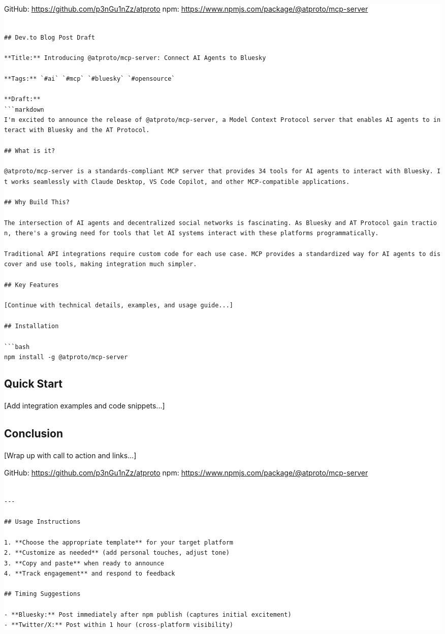 GitHub: https://github.com/p3nGu1nZz/atproto
npm: https://www.npmjs.com/package/@atproto/mcp-server
```

## Dev.to Blog Post Draft

**Title:** Introducing @atproto/mcp-server: Connect AI Agents to Bluesky

**Tags:** `#ai` `#mcp` `#bluesky` `#opensource`

**Draft:**
```markdown
I'm excited to announce the release of @atproto/mcp-server, a Model Context Protocol server that enables AI agents to interact with Bluesky and the AT Protocol.

## What is it?

@atproto/mcp-server is a standards-compliant MCP server that provides 34 tools for AI agents to interact with Bluesky. It works seamlessly with Claude Desktop, VS Code Copilot, and other MCP-compatible applications.

## Why Build This?

The intersection of AI agents and decentralized social networks is fascinating. As Bluesky and AT Protocol gain traction, there's a growing need for tools that let AI systems interact with these platforms programmatically.

Traditional API integrations require custom code for each use case. MCP provides a standardized way for AI agents to discover and use tools, making integration much simpler.

## Key Features

[Continue with technical details, examples, and usage guide...]

## Installation

```bash
npm install -g @atproto/mcp-server
```

## Quick Start

[Add integration examples and code snippets...]

## Conclusion

[Wrap up with call to action and links...]

GitHub: https://github.com/p3nGu1nZz/atproto
npm: https://www.npmjs.com/package/@atproto/mcp-server
```

---

## Usage Instructions

1. **Choose the appropriate template** for your target platform
2. **Customize as needed** (add personal touches, adjust tone)
3. **Copy and paste** when ready to announce
4. **Track engagement** and respond to feedback

## Timing Suggestions

- **Bluesky:** Post immediately after npm publish (captures initial excitement)
- **Twitter/X:** Post within 1 hour (cross-platform visibility)
```